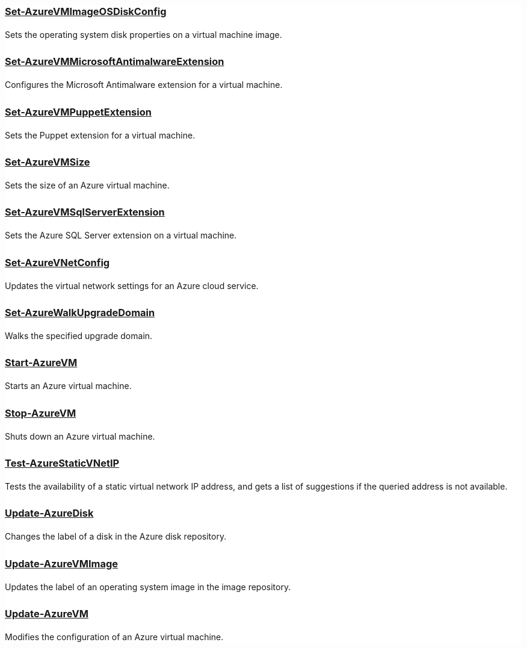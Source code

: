 
### [Set-AzureVMImageOSDiskConfig](.\Set-AzureVMImageOSDiskConfig.md)
Sets the operating system disk properties on a virtual machine image.


### [Set-AzureVMMicrosoftAntimalwareExtension](.\Set-AzureVMMicrosoftAntimalwareExtension.md)
Configures the Microsoft Antimalware extension for a virtual machine.


### [Set-AzureVMPuppetExtension](.\Set-AzureVMPuppetExtension.md)
Sets the Puppet extension for a virtual machine.


### [Set-AzureVMSize](.\Set-AzureVMSize.md)
Sets the size of an Azure virtual machine.


### [Set-AzureVMSqlServerExtension](.\Set-AzureVMSqlServerExtension.md)
Sets the Azure SQL Server extension on a virtual machine.


### [Set-AzureVNetConfig](.\Set-AzureVNetConfig.md)
Updates the virtual network settings for an Azure cloud service.


### [Set-AzureWalkUpgradeDomain](.\Set-AzureWalkUpgradeDomain.md)
Walks the specified upgrade domain.


### [Start-AzureVM](.\Start-AzureVM.md)
Starts an Azure virtual machine.


### [Stop-AzureVM](.\Stop-AzureVM.md)
Shuts down an Azure virtual machine.


### [Test-AzureStaticVNetIP](.\Test-AzureStaticVNetIP.md)
Tests the availability of a static virtual network IP address, and gets a list of suggestions if the queried address is not available.


### [Update-AzureDisk](.\Update-AzureDisk.md)
Changes the label of a disk in the Azure disk repository.


### [Update-AzureVMImage](.\Update-AzureVMImage.md)
Updates the label of an operating system image in the image repository.


### [Update-AzureVM](.\Update-AzureVM.md)
Modifies the configuration of an Azure virtual machine.




